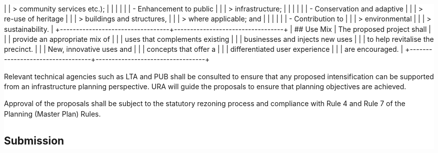 |                                  |     > community services etc.);  |
|                                  |                                  |
|                                  | -   Enhancement to public        |
|                                  |     > infrastructure;            |
|                                  |                                  |
|                                  | -   Conservation and adaptive    |
|                                  |     > re-use of heritage         |
|                                  |     > buildings and structures,  |
|                                  |     > where applicable; and      |
|                                  |                                  |
|                                  | -   Contribution to              |
|                                  |     > environmental              |
|                                  |     > sustainability.            |
+----------------------------------+----------------------------------+
| ## Use Mix                      | The proposed project shall       |
|                                  | provide an appropriate mix of    |
|                                  | uses that complements existing   |
|                                  | businesses and injects new uses  |
|                                  | to help revitalise the precinct. |
|                                  | New, innovative uses and         |
|                                  | concepts that offer a            |
|                                  | differentiated user experience   |
|                                  | are encouraged.                  |
+----------------------------------+----------------------------------+

Relevant technical agencies such as LTA and PUB shall be consulted to
ensure that any proposed intensification can be supported from an
infrastructure planning perspective. URA will guide the proposals to
ensure that planning objectives are achieved.

Approval of the proposals shall be subject to the statutory rezoning
process and compliance with Rule 4 and Rule 7 of the Planning (Master
Plan) Rules.

## Submission
